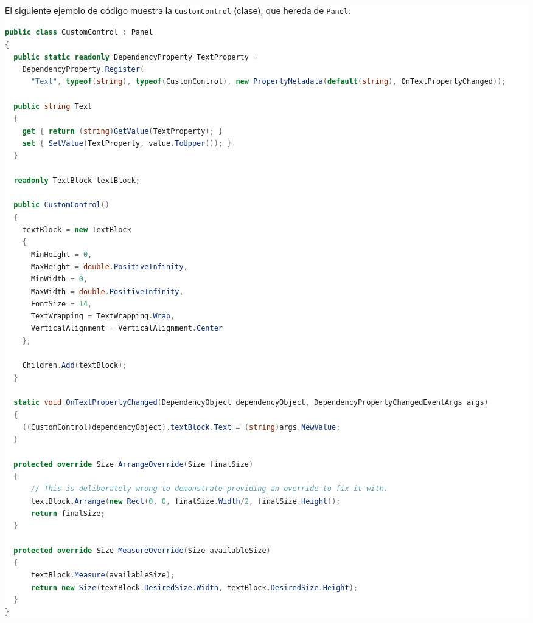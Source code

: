 El siguiente ejemplo de código muestra la `CustomControl` (clase), que hereda de `Panel`:

```csharp
public class CustomControl : Panel
{
  public static readonly DependencyProperty TextProperty =
    DependencyProperty.Register(
      "Text", typeof(string), typeof(CustomControl), new PropertyMetadata(default(string), OnTextPropertyChanged));

  public string Text
  {
    get { return (string)GetValue(TextProperty); }
    set { SetValue(TextProperty, value.ToUpper()); }
  }

  readonly TextBlock textBlock;

  public CustomControl()
  {
    textBlock = new TextBlock
    {
      MinHeight = 0,
      MaxHeight = double.PositiveInfinity,
      MinWidth = 0,
      MaxWidth = double.PositiveInfinity,
      FontSize = 14,
      TextWrapping = TextWrapping.Wrap,
      VerticalAlignment = VerticalAlignment.Center
    };

    Children.Add(textBlock);
  }

  static void OnTextPropertyChanged(DependencyObject dependencyObject, DependencyPropertyChangedEventArgs args)
  {
    ((CustomControl)dependencyObject).textBlock.Text = (string)args.NewValue;
  }

  protected override Size ArrangeOverride(Size finalSize)
  {
      // This is deliberately wrong to demonstrate providing an override to fix it with.
      textBlock.Arrange(new Rect(0, 0, finalSize.Width/2, finalSize.Height));
      return finalSize;
  }

  protected override Size MeasureOverride(Size availableSize)
  {
      textBlock.Measure(availableSize);
      return new Size(textBlock.DesiredSize.Width, textBlock.DesiredSize.Height);
  }
}
```
